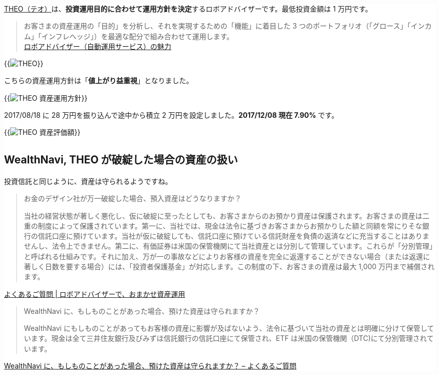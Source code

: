 [THEO（テオ）](https://theo.blue/)は、**投資運用目的に合わせて運用方針を決定**するロボアドバイザーです。最低投資金額は 1 万円です。

> お客さまの資産運用の「目的」を分析し、それを実現するための「機能」に着目した 3 つのポートフォリオ（「グロース」「インカム」「インフレヘッジ」）を最適な配分で組み合わせて運用します。  
> [ロボアドバイザー（自動運用サービス）の魅力](https://site1.sbisec.co.jp/ETGate/?_ControlID=WPLETmgR001Control&OutSide=on&getFlg=on&burl=search_foreign&cat1=foreign&cat2=robot&dir=robot&file=foreign_robot.html&int_pr1=170313_cmn_gnabi%3A7_gtmenu_12)

{{<img alt="THEO" src="/images/2017/12/robo-advisor-theo.png" width="1024" height="768">}}

こちらの資産運用方針は「**値上がり益重視**」となりました。

{{<img alt="THEO 資産運用方針" src="/images/2017/12/robo-advisor-theo-portfolio.png" width="1024" height="768">}}

2017/08/18 に 28 万円を振り込んで途中から積立 2 万円を設定しました。**2017/12/08 現在 7.90%** です。

{{<img alt="THEO 資産評価額" src="/images/2017/12/robo-advisor-theo-asset.png" width="1024" height="768">}}

## WealthNavi, THEO が破綻した場合の資産の扱い

投資信託と同じように、資産は守られるようですね。

> お金のデザイン社が万一破綻した場合、預入資産はどうなりますか？
>
> 当社の経営状態が著しく悪化し、仮に破綻に至ったとしても、お客さまからのお預かり資産は保護されます。お客さまの資産は二重の制度によって保護されています。第一に、当社では、現金は法令に基づきお客さまからお預かりした額と同額を常にりそな銀行の信託口座に預けています。当社が仮に破綻しても、信託口座に預けている信託財産を負債の返済などに充当することはありませんし、法令上できません。第二に、有価証券は米国の保管機関にて当社資産とは分別して管理しています。これらが「分別管理」と呼ばれる仕組みです。それに加え、万が一の事故などによりお客様の資産を完全に返還することができない場合（または返還に著しく日数を要する場合）には、「投資者保護基金」が対応します。この制度の下、お客さまの資産は最大 1,000 万円まで補償されます。

[よくあるご質問 | ロボアドバイザーで、おまかせ資産運用](https://theo.blue/faq)

> WealthNavi に、もしものことがあった場合、預けた資産は守られますか？
>
> WealthNavi にもしものことがあってもお客様の資産に影響が及ばないよう、法令に基づいて当社の資産とは明確に分けて保管しています。現金は全て三井住友銀行及びみずほ信託銀行の信託口座にて保管され、ETF は米国の保管機関（DTC)にて分別管理されています。

[WealthNavi に、もしものことがあった場合、預けた資産は守られますか？ – よくあるご質問](https://support.wealthnavi.com/hc/ja/articles/218807217-WealthNavi%E3%81%AB-%E3%82%82%E3%81%97%E3%82%82%E3%81%AE%E3%81%93%E3%81%A8%E3%81%8C%E3%81%82%E3%81%A3%E3%81%9F%E5%A0%B4%E5%90%88-%E9%A0%90%E3%81%91%E3%81%9F%E8%B3%87%E7%94%A3%E3%81%AF%E5%AE%88%E3%82%89%E3%82%8C%E3%81%BE%E3%81%99%E3%81%8B-)
